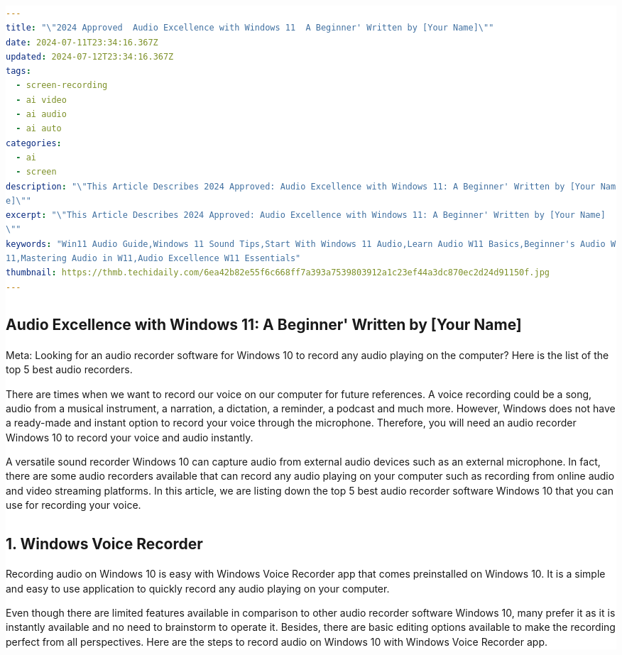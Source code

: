 ```yaml
---
title: "\"2024 Approved  Audio Excellence with Windows 11  A Beginner' Written by [Your Name]\""
date: 2024-07-11T23:34:16.367Z
updated: 2024-07-12T23:34:16.367Z
tags: 
  - screen-recording
  - ai video
  - ai audio
  - ai auto
categories: 
  - ai
  - screen
description: "\"This Article Describes 2024 Approved: Audio Excellence with Windows 11: A Beginner' Written by [Your Name]\""
excerpt: "\"This Article Describes 2024 Approved: Audio Excellence with Windows 11: A Beginner' Written by [Your Name]\""
keywords: "Win11 Audio Guide,Windows 11 Sound Tips,Start With Windows 11 Audio,Learn Audio W11 Basics,Beginner's Audio W11,Mastering Audio in W11,Audio Excellence W11 Essentials"
thumbnail: https://thmb.techidaily.com/6ea42b82e55f6c668ff7a393a7539803912a1c23ef44a3dc870ec2d24d91150f.jpg
---
```


## Audio Excellence with Windows 11: A Beginner' Written by [Your Name]

Meta: Looking for an audio recorder software for Windows 10 to record any audio playing on the computer? Here is the list of the top 5 best audio recorders.

There are times when we want to record our voice on our computer for future references. A voice recording could be a song, audio from a musical instrument, a narration, a dictation, a reminder, a podcast and much more. However, Windows does not have a ready-made and instant option to record your voice through the microphone. Therefore, you will need an audio recorder Windows 10 to record your voice and audio instantly.

A versatile sound recorder Windows 10 can capture audio from external audio devices such as an external microphone. In fact, there are some audio recorders available that can record any audio playing on your computer such as recording from online audio and video streaming platforms. In this article, we are listing down the top 5 best audio recorder software Windows 10 that you can use for recording your voice.

## 1\. Windows Voice Recorder

Recording audio on Windows 10 is easy with Windows Voice Recorder app that comes preinstalled on Windows 10\. It is a simple and easy to use application to quickly record any audio playing on your computer.

Even though there are limited features available in comparison to other audio recorder software Windows 10, many prefer it as it is instantly available and no need to brainstorm to operate it. Besides, there are basic editing options available to make the recording perfect from all perspectives. Here are the steps to record audio on Windows 10 with Windows Voice Recorder app.
